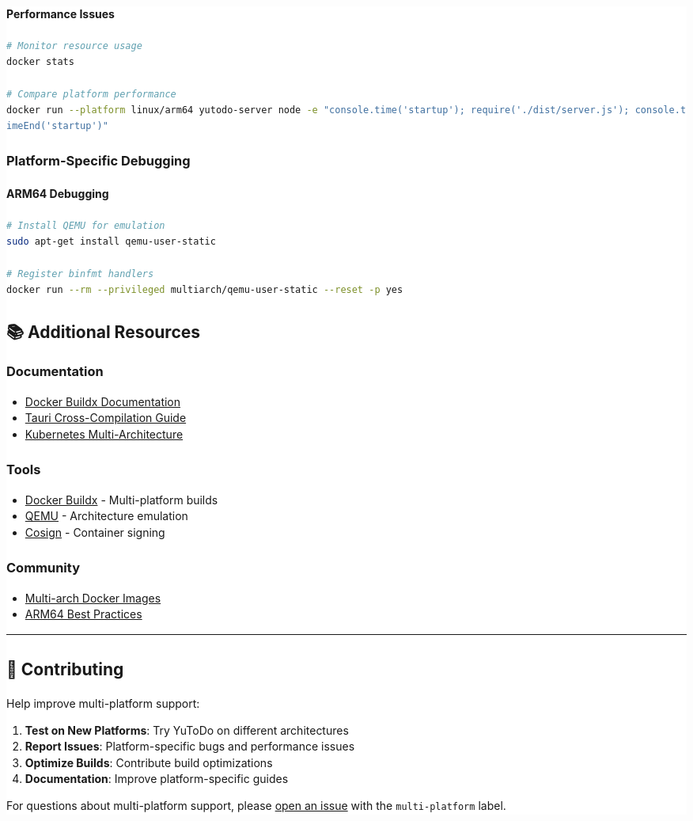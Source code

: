 #### Performance Issues
```bash
# Monitor resource usage
docker stats

# Compare platform performance
docker run --platform linux/arm64 yutodo-server node -e "console.time('startup'); require('./dist/server.js'); console.timeEnd('startup')"
```

### Platform-Specific Debugging

#### ARM64 Debugging
```bash
# Install QEMU for emulation
sudo apt-get install qemu-user-static

# Register binfmt handlers
docker run --rm --privileged multiarch/qemu-user-static --reset -p yes
```

## 📚 Additional Resources

### Documentation
- [Docker Buildx Documentation](https://docs.docker.com/buildx/)
- [Tauri Cross-Compilation Guide](https://tauri.app/v1/guides/building/cross-platform/)
- [Kubernetes Multi-Architecture](https://kubernetes.io/docs/concepts/cluster-administration/system-metrics/)

### Tools
- [Docker Buildx](https://github.com/docker/buildx) - Multi-platform builds
- [QEMU](https://www.qemu.org/) - Architecture emulation
- [Cosign](https://github.com/sigstore/cosign) - Container signing

### Community
- [Multi-arch Docker Images](https://www.docker.com/blog/multi-arch-build-and-images-the-simple-way/)
- [ARM64 Best Practices](https://aws.amazon.com/blogs/compute/migrating-x86-based-linux-workloads-to-graviton/)

---

## 🤝 Contributing

Help improve multi-platform support:

1. **Test on New Platforms**: Try YuToDo on different architectures
2. **Report Issues**: Platform-specific bugs and performance issues
3. **Optimize Builds**: Contribute build optimizations
4. **Documentation**: Improve platform-specific guides

For questions about multi-platform support, please [open an issue](https://github.com/your-org/yutodo/issues) with the `multi-platform` label.